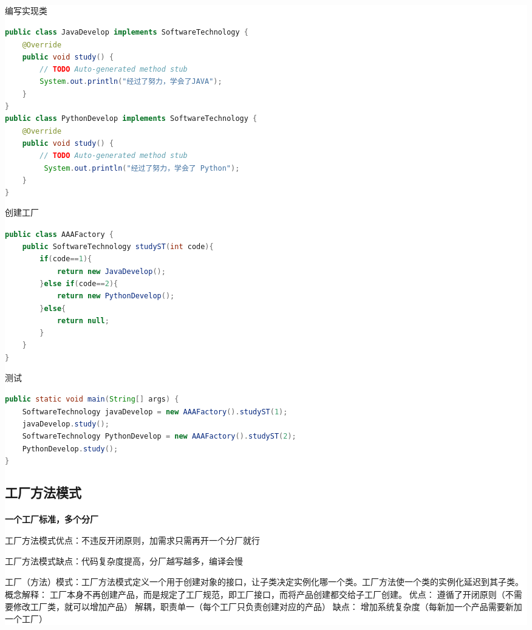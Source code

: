 编写实现类

```java
public class JavaDevelop implements SoftwareTechnology {
	@Override
	public void study() {
		// TODO Auto-generated method stub
        System.out.println("经过了努力，学会了JAVA");
	}
}
public class PythonDevelop implements SoftwareTechnology {
	@Override
	public void study() {
		// TODO Auto-generated method stub
		 System.out.println("经过了努力，学会了 Python");
	}
}
```

创建工厂

```java
public class AAAFactory {
	public SoftwareTechnology studyST(int code){
		if(code==1){
			return new JavaDevelop();
		}else if(code==2){
			return new PythonDevelop();
		}else{
			return null;
		}
	}
}
```

测试

```java
public static void main(String[] args) {
    SoftwareTechnology javaDevelop = new AAAFactory().studyST(1);
    javaDevelop.study();
    SoftwareTechnology PythonDevelop = new AAAFactory().studyST(2);
    PythonDevelop.study();
}
```

## 工厂方法模式

**一个工厂标准，多个分厂**

工厂方法模式优点：不违反开闭原则，加需求只需再开一个分厂就行

工厂方法模式缺点：代码复杂度提高，分厂越写越多，编译会慢



工厂（方法）模式：工厂方法模式定义一个用于创建对象的接口，让子类决定实例化哪一个类。工厂方法使一个类的实例化延迟到其子类。
   概念解释： 工厂本身不再创建产品，而是规定了工厂规范，即工厂接口，而将产品创建都交给子工厂创建。
     优点：  遵循了开闭原则（不需要修改工厂类，就可以增加产品）
                   解耦，职责单一（每个工厂只负责创建对应的产品）
     缺点：  增加系统复杂度（每新加一个产品需要新加一个工厂）

